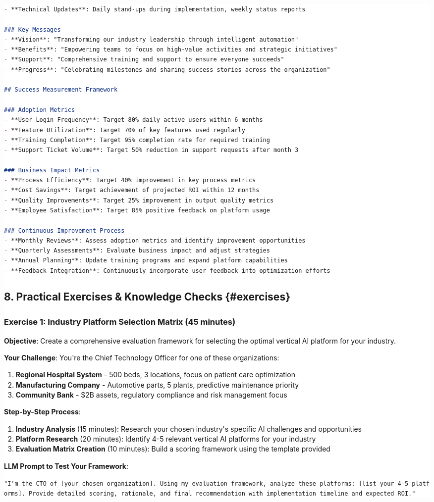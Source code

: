 ```markdown
- **Technical Updates**: Daily stand-ups during implementation, weekly status reports

### Key Messages
- **Vision**: "Transforming our industry leadership through intelligent automation"
- **Benefits**: "Empowering teams to focus on high-value activities and strategic initiatives"
- **Support**: "Comprehensive training and support to ensure everyone succeeds"
- **Progress**: "Celebrating milestones and sharing success stories across the organization"

## Success Measurement Framework

### Adoption Metrics
- **User Login Frequency**: Target 80% daily active users within 6 months
- **Feature Utilization**: Target 70% of key features used regularly
- **Training Completion**: Target 95% completion rate for required training
- **Support Ticket Volume**: Target 50% reduction in support requests after month 3

### Business Impact Metrics
- **Process Efficiency**: Target 40% improvement in key process metrics
- **Cost Savings**: Target achievement of projected ROI within 12 months
- **Quality Improvements**: Target 25% improvement in output quality metrics
- **Employee Satisfaction**: Target 85% positive feedback on platform usage

### Continuous Improvement Process
- **Monthly Reviews**: Assess adoption metrics and identify improvement opportunities
- **Quarterly Assessments**: Evaluate business impact and adjust strategies
- **Annual Planning**: Update training programs and expand platform capabilities
- **Feedback Integration**: Continuously incorporate user feedback into optimization efforts
```

## 8. Practical Exercises & Knowledge Checks {#exercises}

### Exercise 1: Industry Platform Selection Matrix (45 minutes)

**Objective**: Create a comprehensive evaluation framework for selecting the optimal vertical AI platform for your industry.

**Your Challenge**: You're the Chief Technology Officer for one of these organizations:
1. **Regional Hospital System** - 500 beds, 3 locations, focus on patient care optimization
2. **Manufacturing Company** - Automotive parts, 5 plants, predictive maintenance priority
3. **Community Bank** - $2B assets, regulatory compliance and risk management focus

**Step-by-Step Process**:
1. **Industry Analysis** (15 minutes): Research your chosen industry's specific AI challenges and opportunities
2. **Platform Research** (20 minutes): Identify 4-5 relevant vertical AI platforms for your industry
3. **Evaluation Matrix Creation** (10 minutes): Build a scoring framework using the template provided

**LLM Prompt to Test Your Framework**:
```
"I'm the CTO of [your chosen organization]. Using my evaluation framework, analyze these platforms: [list your 4-5 platforms]. Provide detailed scoring, rationale, and final recommendation with implementation timeline and expected ROI."
```
